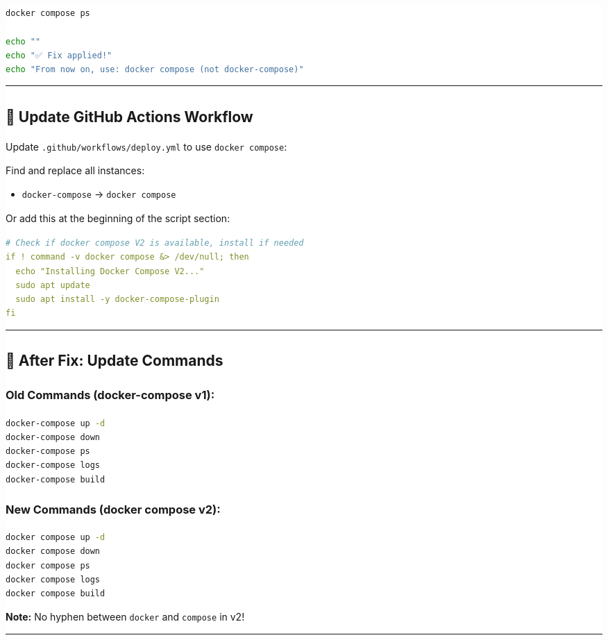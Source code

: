 ```bash
docker compose ps

echo ""
echo "✅ Fix applied!"
echo "From now on, use: docker compose (not docker-compose)"
```

---

## 🔄 Update GitHub Actions Workflow

Update `.github/workflows/deploy.yml` to use `docker compose`:

Find and replace all instances:
- `docker-compose` → `docker compose`

Or add this at the beginning of the script section:

```yaml
# Check if docker compose V2 is available, install if needed
if ! command -v docker compose &> /dev/null; then
  echo "Installing Docker Compose V2..."
  sudo apt update
  sudo apt install -y docker-compose-plugin
fi
```

---

## 📝 After Fix: Update Commands

### Old Commands (docker-compose v1):
```bash
docker-compose up -d
docker-compose down
docker-compose ps
docker-compose logs
docker-compose build
```

### New Commands (docker compose v2):
```bash
docker compose up -d
docker compose down
docker compose ps
docker compose logs
docker compose build
```

**Note:** No hyphen between `docker` and `compose` in v2!

---

